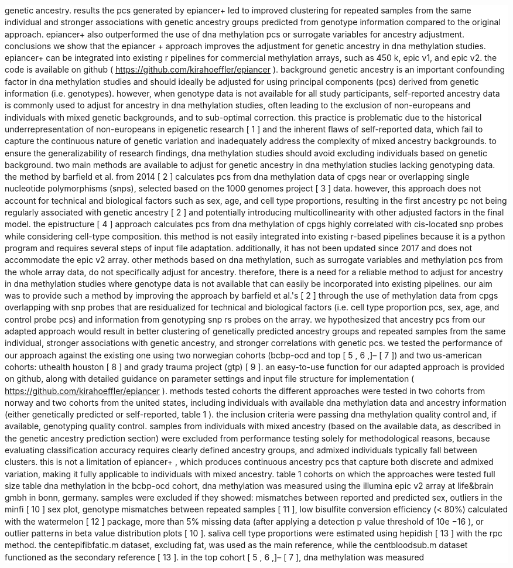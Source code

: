 genetic ancestry. results the pcs generated by epiancer+ led to improved clustering for repeated samples from the same individual and stronger associations with genetic ancestry groups predicted from genotype information compared to the original approach. epiancer+ also outperformed the use of dna methylation pcs or surrogate variables for ancestry adjustment. conclusions we show that the epiancer + approach improves the adjustment for genetic ancestry in dna methylation studies. epiancer+ can be integrated into existing r pipelines for commercial methylation arrays, such as 450 k, epic v1, and epic v2. the code is available on github ( https://github.com/kirahoeffler/epiancer ). background genetic ancestry is an important confounding factor in dna methylation studies and should ideally be adjusted for using principal components (pcs) derived from genetic information (i.e. genotypes). however, when genotype data is not available for all study participants, self-reported ancestry data is commonly used to adjust for ancestry in dna methylation studies, often leading to the exclusion of non-europeans and individuals with mixed genetic backgrounds, and to sub-optimal correction. this practice is problematic due to the historical underrepresentation of non-europeans in epigenetic research [ 1 ] and the inherent flaws of self-reported data, which fail to capture the continuous nature of genetic variation and inadequately address the complexity of mixed ancestry backgrounds. to ensure the generalizability of research findings, dna methylation studies should avoid excluding individuals based on genetic background. two main methods are available to adjust for genetic ancestry in dna methylation studies lacking genotyping data. the method by barfield et al. from 2014 [ 2 ] calculates pcs from dna methylation data of cpgs near or overlapping single nucleotide polymorphisms (snps), selected based on the 1000 genomes project [ 3 ] data. however, this approach does not account for technical and biological factors such as sex, age, and cell type proportions, resulting in the first ancestry pc not being regularly associated with genetic ancestry [ 2 ] and potentially introducing multicollinearity with other adjusted factors in the final model. the epistructure [ 4 ] approach calculates pcs from dna methylation of cpgs highly correlated with cis-located snp probes while considering cell-type composition. this method is not easily integrated into existing r-based pipelines because it is a python program and requires several steps of input file adaptation. additionally, it has not been updated since 2017 and does not accommodate the epic v2 array. other methods based on dna methylation, such as surrogate variables and methylation pcs from the whole array data, do not specifically adjust for ancestry. therefore, there is a need for a reliable method to adjust for ancestry in dna methylation studies where genotype data is not available that can easily be incorporated into existing pipelines. our aim was to provide such a method by improving the approach by barfield et al.'s [ 2 ] through the use of methylation data from cpgs overlapping with snp probes that are residualized for technical and biological factors (i.e. cell type proportion pcs, sex, age, and control probe pcs) and information from genotyping snp rs probes on the array. we hypothesized that ancestry pcs from our adapted approach would result in better clustering of genetically predicted ancestry groups and repeated samples from the same individual, stronger associations with genetic ancestry, and stronger correlations with genetic pcs. we tested the performance of our approach against the existing one using two norwegian cohorts (bcbp-ocd and top [ 5 , 6 ,]– [ 7 ]) and two us-american cohorts: uthealth houston [ 8 ] and grady trauma project (gtp) [ 9 ]. an easy-to-use function for our adapted approach is provided on github, along with detailed guidance on parameter settings and input file structure for implementation ( https://github.com/kirahoeffler/epiancer ). methods tested cohorts the different approaches were tested in two cohorts from norway and two cohorts from the united states, including individuals with available dna methylation data and ancestry information (either genetically predicted or self-reported, table 1 ). the inclusion criteria were passing dna methylation quality control and, if available, genotyping quality control. samples from individuals with mixed ancestry (based on the available data, as described in the genetic ancestry prediction section) were excluded from performance testing solely for methodological reasons, because evaluating classification accuracy requires clearly defined ancestry groups, and admixed individuals typically fall between clusters. this is not a limitation of epiancer+ , which produces continuous ancestry pcs that capture both discrete and admixed variation, making it fully applicable to individuals with mixed ancestry. table 1 cohorts on which the approaches were tested full size table dna methylation in the bcbp-ocd cohort, dna methylation was measured using the illumina epic v2 array at life&brain gmbh in bonn, germany. samples were excluded if they showed: mismatches between reported and predicted sex, outliers in the minfi [ 10 ] sex plot, genotype mismatches between repeated samples [ 11 ], low bisulfite conversion efficiency (< 80%) calculated with the watermelon [ 12 ] package, more than 5% missing data (after applying a detection p value threshold of 10e −16 ), or outlier patterns in beta value distribution plots [ 10 ]. saliva cell type proportions were estimated using hepidish [ 13 ] with the rpc method. the centepifibfatic.m dataset, excluding fat, was used as the main reference, while the centbloodsub.m dataset functioned as the secondary reference [ 13 ]. in the top cohort [ 5 , 6 ,]– [ 7 ], dna methylation was measured